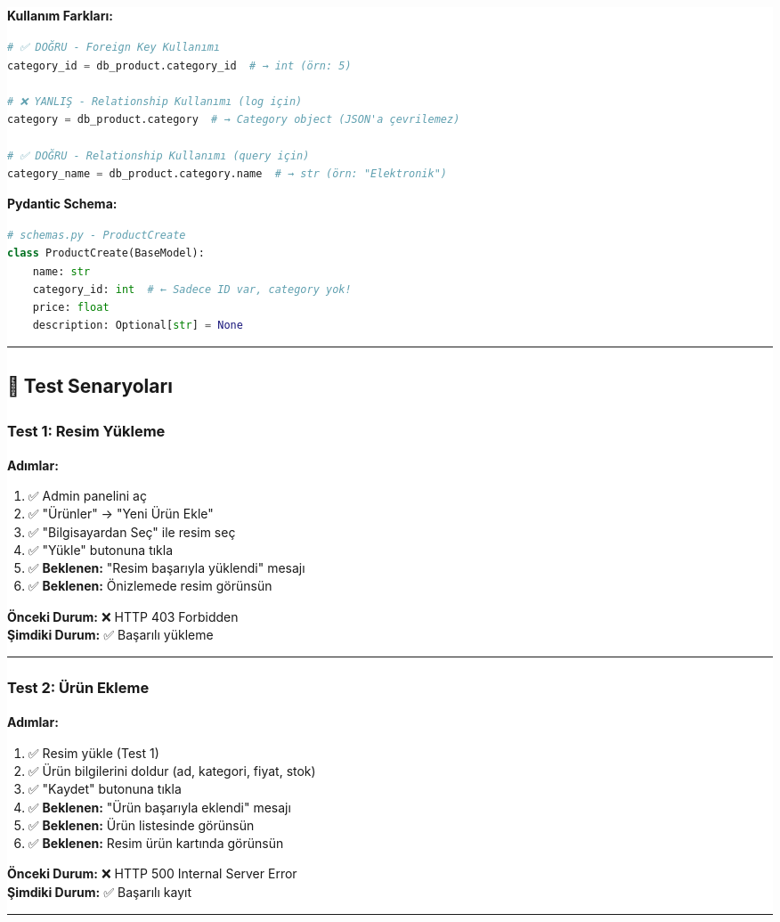 **Kullanım Farkları:**
```python
# ✅ DOĞRU - Foreign Key Kullanımı
category_id = db_product.category_id  # → int (örn: 5)

# ❌ YANLIŞ - Relationship Kullanımı (log için)
category = db_product.category  # → Category object (JSON'a çevrilemez)

# ✅ DOĞRU - Relationship Kullanımı (query için)
category_name = db_product.category.name  # → str (örn: "Elektronik")
```

**Pydantic Schema:**
```python
# schemas.py - ProductCreate
class ProductCreate(BaseModel):
    name: str
    category_id: int  # ← Sadece ID var, category yok!
    price: float
    description: Optional[str] = None
```

---

## 🧪 Test Senaryoları

### Test 1: Resim Yükleme
**Adımlar:**
1. ✅ Admin panelini aç
2. ✅ "Ürünler" → "Yeni Ürün Ekle"
3. ✅ "Bilgisayardan Seç" ile resim seç
4. ✅ "Yükle" butonuna tıkla
5. ✅ **Beklenen:** "Resim başarıyla yüklendi" mesajı
6. ✅ **Beklenen:** Önizlemede resim görünsün

**Önceki Durum:** ❌ HTTP 403 Forbidden  
**Şimdiki Durum:** ✅ Başarılı yükleme

---

### Test 2: Ürün Ekleme
**Adımlar:**
1. ✅ Resim yükle (Test 1)
2. ✅ Ürün bilgilerini doldur (ad, kategori, fiyat, stok)
3. ✅ "Kaydet" butonuna tıkla
4. ✅ **Beklenen:** "Ürün başarıyla eklendi" mesajı
5. ✅ **Beklenen:** Ürün listesinde görünsün
6. ✅ **Beklenen:** Resim ürün kartında görünsün

**Önceki Durum:** ❌ HTTP 500 Internal Server Error  
**Şimdiki Durum:** ✅ Başarılı kayıt

---
